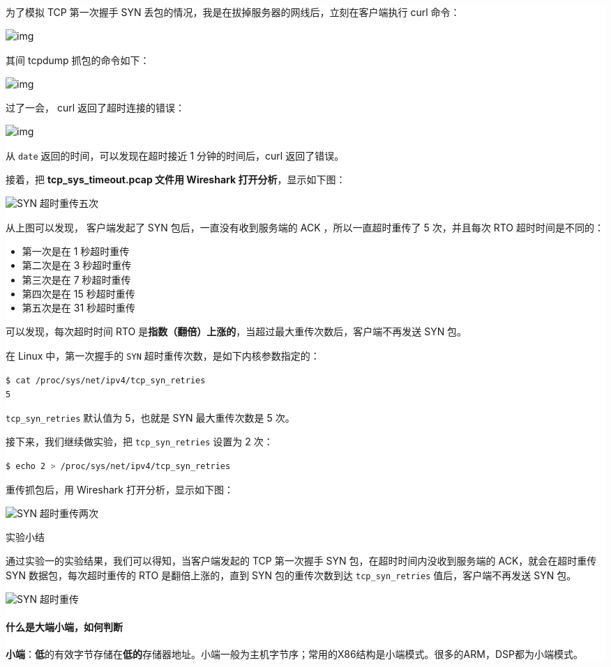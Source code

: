 为了模拟 TCP 第一次握手 SYN 丢包的情况，我是在拔掉服务器的网线后，立刻在客户端执行 curl 命令：

![img](https://cdn.xiaolincoding.com/gh/xiaolincoder/ImageHost/%E8%AE%A1%E7%AE%97%E6%9C%BA%E7%BD%91%E7%BB%9C/TCP-Wireshark/22.jpg)

其间 tcpdump 抓包的命令如下：

![img](https://cdn.xiaolincoding.com/gh/xiaolincoder/ImageHost/%E8%AE%A1%E7%AE%97%E6%9C%BA%E7%BD%91%E7%BB%9C/TCP-Wireshark/23.jpg)

过了一会， curl 返回了超时连接的错误：

![img](https://cdn.xiaolincoding.com/gh/xiaolincoder/ImageHost/%E8%AE%A1%E7%AE%97%E6%9C%BA%E7%BD%91%E7%BB%9C/TCP-Wireshark/24.jpg)

从 `date` 返回的时间，可以发现在超时接近 1 分钟的时间后，curl 返回了错误。

接着，把 **tcp_sys_timeout.pcap 文件用 Wireshark 打开分析**，显示如下图：

![SYN 超时重传五次](https://cdn.xiaolincoding.com/gh/xiaolincoder/ImageHost/%E8%AE%A1%E7%AE%97%E6%9C%BA%E7%BD%91%E7%BB%9C/TCP-Wireshark/25.jpg)

从上图可以发现， 客户端发起了 SYN 包后，一直没有收到服务端的 ACK ，所以一直超时重传了 5 次，并且每次 RTO 超时时间是不同的：

- 第一次是在 1 秒超时重传
- 第二次是在 3 秒超时重传
- 第三次是在 7 秒超时重传
- 第四次是在 15 秒超时重传
- 第五次是在 31 秒超时重传

可以发现，每次超时时间 RTO 是**指数（翻倍）上涨的**，当超过最大重传次数后，客户端不再发送 SYN 包。

在 Linux 中，第一次握手的 `SYN` 超时重传次数，是如下内核参数指定的：

```bash
$ cat /proc/sys/net/ipv4/tcp_syn_retries
5
```

`tcp_syn_retries` 默认值为 5，也就是 SYN 最大重传次数是 5 次。

接下来，我们继续做实验，把 `tcp_syn_retries` 设置为 2 次：

```bash
$ echo 2 > /proc/sys/net/ipv4/tcp_syn_retries
```

重传抓包后，用 Wireshark 打开分析，显示如下图：

![SYN 超时重传两次](https://cdn.xiaolincoding.com/gh/xiaolincoder/ImageHost/%E8%AE%A1%E7%AE%97%E6%9C%BA%E7%BD%91%E7%BB%9C/TCP-Wireshark/26.jpg)

实验小结

通过实验一的实验结果，我们可以得知，当客户端发起的 TCP 第一次握手 SYN 包，在超时时间内没收到服务端的 ACK，就会在超时重传 SYN 数据包，每次超时重传的 RTO 是翻倍上涨的，直到 SYN 包的重传次数到达 `tcp_syn_retries` 值后，客户端不再发送 SYN 包。

![SYN 超时重传](https://cdn.xiaolincoding.com/gh/xiaolincoder/ImageHost/%E8%AE%A1%E7%AE%97%E6%9C%BA%E7%BD%91%E7%BB%9C/TCP-Wireshark/27.jpg)



#### 什么是大端小端，如何判断

**小端**：**低**的有效字节存储在**低的**存储器地址。小端一般为主机字节序；常用的X86结构是小端模式。很多的ARM，DSP都为小端模式。
